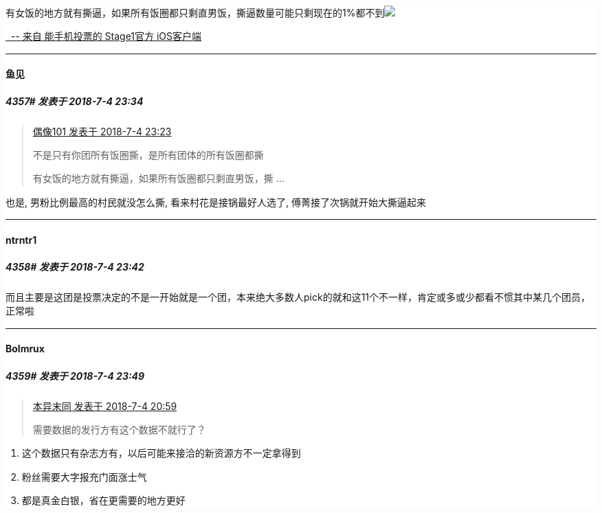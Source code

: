 有女饭的地方就有撕逼，如果所有饭圈都只剩直男饭，撕逼数量可能只剩现在的1%都不到<img src="https://static.saraba1st.com/image/smiley/face2017/047.png" referrerpolicy="no-referrer">

[  -- 来自 能手机投票的 Stage1官方 iOS客户端](https://itunes.apple.com/fi/app/saraba1st/id1221237470?mt=8)







*****

####  鱼见  
##### 4357#       发表于 2018-7-4 23:34



<blockquote><a href="httphttps://bbs.saraba1st.com/2b/forum.php?mod=redirect&amp;goto=findpost&amp;pid=40218353&amp;ptid=1585843" target="_blank">偶像101 发表于 2018-7-4 23:23</a>

不是只有你团所有饭圈撕，是所有团体的所有饭圈都撕


有女饭的地方就有撕逼，如果所有饭圈都只剩直男饭，撕 ...</blockquote>
也是, 男粉比例最高的村民就没怎么撕, 看来村花是接锅最好人选了, 傅菁接了次锅就开始大撕逼起来







*****

####  ntrntr1  
##### 4358#       发表于 2018-7-4 23:42




而且主要是这团是投票决定的不是一开始就是一个团，本来绝大多数人pick的就和这11个不一样，肯定或多或少都看不惯其中某几个团员，正常啦







*****

####  Bolmrux  
##### 4359#       发表于 2018-7-4 23:49



<blockquote><a href="httphttps://bbs.saraba1st.com/2b/forum.php?mod=redirect&amp;goto=findpost&amp;pid=40217083&amp;ptid=1585843" target="_blank">本异末同 发表于 2018-7-4 20:59</a>

需要数据的发行方有这个数据不就行了？</blockquote>
1. 这个数据只有杂志方有，以后可能来接洽的新资源方不一定拿得到

2. 粉丝需要大字报充门面涨士气

3. 都是真金白银，省在更需要的地方更好



